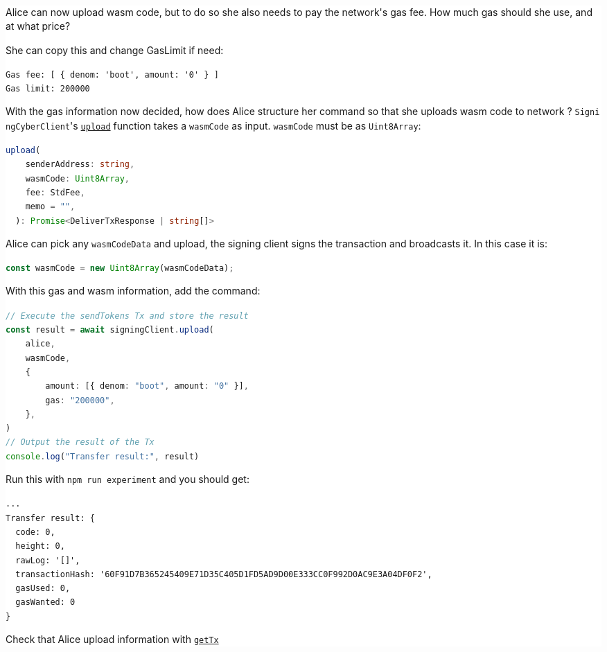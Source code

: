 Alice can now upload wasm code, but to do so she also needs to pay the network's gas fee. How much gas should she use, and at what price?

She can copy this and change GasLimit if need:

```
Gas fee: [ { denom: 'boot', amount: '0' } ]
Gas limit: 200000
```

With the gas information now decided, how does Alice structure her command so that she uploads wasm code to network ? `SigningCyberClient`'s [`upload`](https://github.com/cybercongress/soft3.js/blob/main/src/signingcyberclient.ts#L466) function takes a `wasmCode` as input. `wasmCode` must be as `Uint8Array`:

```typescript
upload(
    senderAddress: string,
    wasmCode: Uint8Array,
    fee: StdFee,
    memo = "",
  ): Promise<DeliverTxResponse | string[]>
```

Alice can pick any `wasmCodeData` and upload, the signing client signs the transaction and broadcasts it. In this case it is:

```typescript
const wasmCode = new Uint8Array(wasmCodeData);
```

With this gas and wasm information, add the command:

```typescript [https://github.com/b9lab/cosmjs-sandbox/blob/2c7b137/experiment.ts#L57-L63]
// Execute the sendTokens Tx and store the result
const result = await signingClient.upload(
    alice,
    wasmCode,
    {
        amount: [{ denom: "boot", amount: "0" }],
        gas: "200000",
    },
)
// Output the result of the Tx
console.log("Transfer result:", result)
```

Run this with `npm run experiment` and you should get:

```
...
Transfer result: {
  code: 0,
  height: 0,
  rawLog: '[]',
  transactionHash: '60F91D7B365245409E71D35C405D1FD5AD9D00E333CC0F992D0AC9E3A04DF0F2',
  gasUsed: 0,
  gasWanted: 0
}
```
Check that Alice upload information with [`getTx`](https://github.com/cybercongress/soft3.js/blob/main/src/cyberclient.ts#L314)
